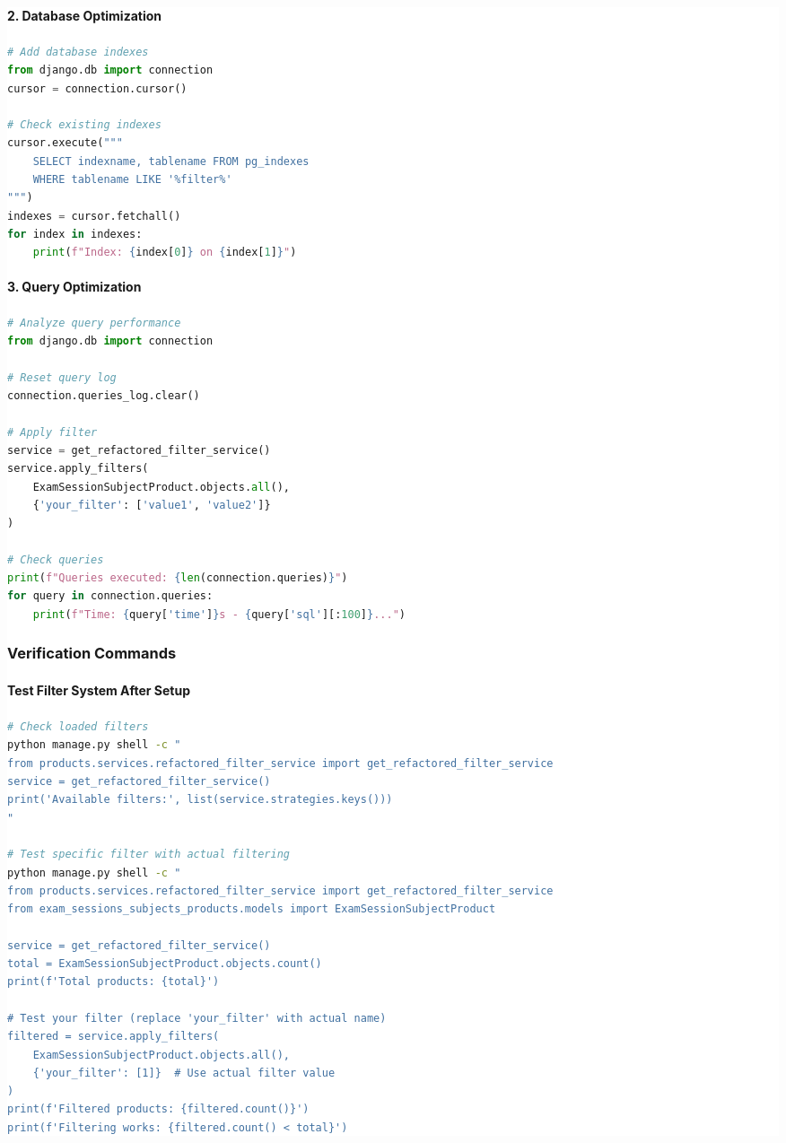 #### 2. Database Optimization
```python
# Add database indexes
from django.db import connection
cursor = connection.cursor()

# Check existing indexes
cursor.execute("""
    SELECT indexname, tablename FROM pg_indexes 
    WHERE tablename LIKE '%filter%'
""")
indexes = cursor.fetchall()
for index in indexes:
    print(f"Index: {index[0]} on {index[1]}")
```

#### 3. Query Optimization
```python
# Analyze query performance
from django.db import connection

# Reset query log
connection.queries_log.clear()

# Apply filter
service = get_refactored_filter_service()
service.apply_filters(
    ExamSessionSubjectProduct.objects.all(),
    {'your_filter': ['value1', 'value2']}
)

# Check queries
print(f"Queries executed: {len(connection.queries)}")
for query in connection.queries:
    print(f"Time: {query['time']}s - {query['sql'][:100]}...")
```

### Verification Commands

#### Test Filter System After Setup
```bash
# Check loaded filters
python manage.py shell -c "
from products.services.refactored_filter_service import get_refactored_filter_service
service = get_refactored_filter_service()
print('Available filters:', list(service.strategies.keys()))
"

# Test specific filter with actual filtering
python manage.py shell -c "
from products.services.refactored_filter_service import get_refactored_filter_service
from exam_sessions_subjects_products.models import ExamSessionSubjectProduct

service = get_refactored_filter_service()
total = ExamSessionSubjectProduct.objects.count()
print(f'Total products: {total}')

# Test your filter (replace 'your_filter' with actual name)
filtered = service.apply_filters(
    ExamSessionSubjectProduct.objects.all(),
    {'your_filter': [1]}  # Use actual filter value
)
print(f'Filtered products: {filtered.count()}')
print(f'Filtering works: {filtered.count() < total}')
```